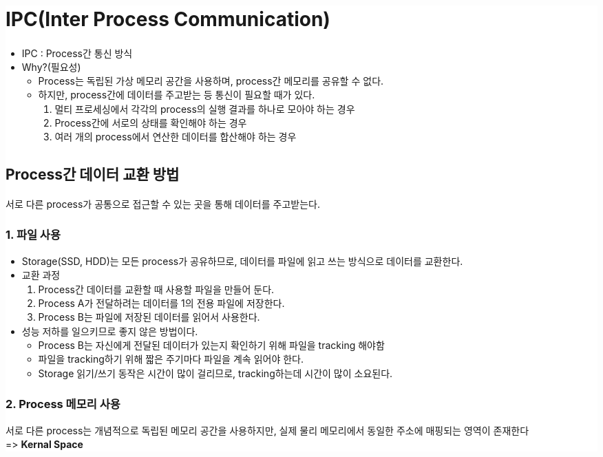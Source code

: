 # IPC(Inter Process Communication)

- IPC : Process간 통신 방식
- Why?(필요성)
    - Process는 독립된 가상 메모리 공간을 사용하며, process간 메모리를 공유할 수 없다.
    - 하지만, process간에 데이터를 주고받는 등 통신이 필요할 때가 있다.
        1. 멀티 프로세싱에서 각각의 process의 실행 결과를 하나로 모아야 하는 경우
        2. Process간에 서로의 상태를 확인해야 하는 경우
        3. 여러 개의 process에서 연산한 데이터를 합산해야 하는 경우

## Process간 데이터 교환 방법

서로 다른 process가 공통으로 접근할 수 있는 곳을 통해 데이터를 주고받는다.

### 1. 파일 사용

- Storage(SSD, HDD)는 모든 process가 공유하므로, 데이터를 파일에 읽고 쓰는 방식으로 데이터를 교환한다.
- 교환 과정
    1. Process간 데이터를 교환할 때 사용할 파일을 만들어 둔다.
    2. Process A가 전달하려는 데이터를 1의 전용 파일에 저장한다.
    2. Process B는 파일에 저장된 데이터를 읽어서 사용한다.
- 성능 저하를 일으키므로 좋지 않은 방법이다.
    - Process B는 자신에게 전달된 데이터가 있는지 확인하기 위해 파일을 tracking 해야함
    - 파일을 tracking하기 위해 짧은 주기마다 파일을 계속 읽어야 한다.
    - Storage 읽기/쓰기 동작은 시간이 많이 걸리므로, tracking하는데 시간이 많이 소요된다.

### 2. Process 메모리 사용

서로 다른 process는 개념적으로 독립된 메모리 공간을 사용하지만, 실제 물리 메모리에서 동일한 주소에 매핑되는 영역이 존재한다<br>
=> **Kernal Space**
